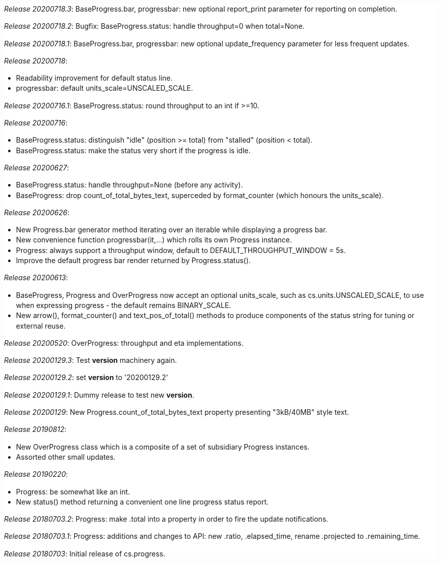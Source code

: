 *Release 20200718.3*:
BaseProgress.bar, progressbar: new optional report_print parameter for reporting on completion.

*Release 20200718.2*:
Bugfix: BaseProgress.status: handle throughput=0 when total=None.

*Release 20200718.1*:
BaseProgress.bar, progressbar: new optional update_frequency parameter for less frequent updates.

*Release 20200718*:
* Readability improvement for default status line.
* progressbar: default units_scale=UNSCALED_SCALE.

*Release 20200716.1*:
BaseProgress.status: round throughput to an int if >=10.

*Release 20200716*:
* BaseProgress.status: distinguish "idle" (position >= total) from "stalled" (position < total).
* BaseProgress.status: make the status very short if the progress is idle.

*Release 20200627*:
* BaseProgress.status: handle throughput=None (before any activity).
* BaseProgress: drop count_of_total_bytes_text, superceded by format_counter (which honours the units_scale).

*Release 20200626*:
* New Progress.bar generator method iterating over an iterable while displaying a progress bar.
* New convenience function progressbar(it,...) which rolls its own Progress instance.
* Progress: always support a throughput window, default to DEFAULT_THROUGHPUT_WINDOW = 5s.
* Improve the default progress bar render returned by Progress.status().

*Release 20200613*:
* BaseProgress, Progress and OverProgress now accept an optional units_scale, such as cs.units.UNSCALED_SCALE, to use when expressing progress - the default remains BINARY_SCALE.
* New arrow(), format_counter() and text_pos_of_total() methods to produce components of the status string for tuning or external reuse.

*Release 20200520*:
OverProgress: throughput and eta implementations.

*Release 20200129.3*:
Test __version__ machinery again.

*Release 20200129.2*:
set __version__ to '20200129.2'

*Release 20200129.1*:
Dummy release to test new __version__.

*Release 20200129*:
New Progress.count_of_total_bytes_text property presenting "3kB/40MB" style text.

*Release 20190812*:
* New OverProgress class which is a composite of a set of subsidiary Progress instances.
* Assorted other small updates.

*Release 20190220*:
* Progress: be somewhat like an int.
* New status() method returning a convenient one line progress status report.

*Release 20180703.2*:
Progress: make .total into a property in order to fire the update notifications.

*Release 20180703.1*:
Progress: additions and changes to API: new .ratio, .elapsed_time, rename .projected to .remaining_time.

*Release 20180703*:
Initial release of cs.progress.

